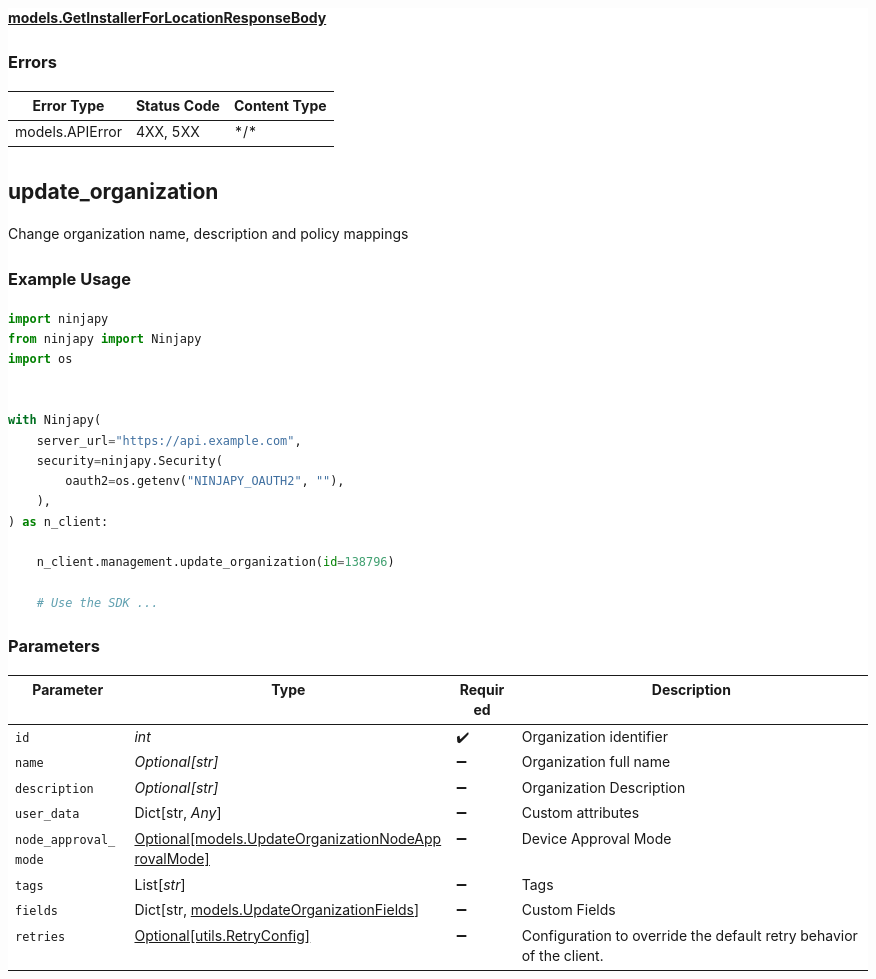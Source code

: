 **[models.GetInstallerForLocationResponseBody](../../models/getinstallerforlocationresponsebody.md)**

### Errors

| Error Type      | Status Code     | Content Type    |
| --------------- | --------------- | --------------- |
| models.APIError | 4XX, 5XX        | \*/\*           |

## update_organization

Change organization name, description and policy mappings

### Example Usage

```python
import ninjapy
from ninjapy import Ninjapy
import os


with Ninjapy(
    server_url="https://api.example.com",
    security=ninjapy.Security(
        oauth2=os.getenv("NINJAPY_OAUTH2", ""),
    ),
) as n_client:

    n_client.management.update_organization(id=138796)

    # Use the SDK ...

```

### Parameters

| Parameter                                                                                                 | Type                                                                                                      | Required                                                                                                  | Description                                                                                               |
| --------------------------------------------------------------------------------------------------------- | --------------------------------------------------------------------------------------------------------- | --------------------------------------------------------------------------------------------------------- | --------------------------------------------------------------------------------------------------------- |
| `id`                                                                                                      | *int*                                                                                                     | :heavy_check_mark:                                                                                        | Organization identifier                                                                                   |
| `name`                                                                                                    | *Optional[str]*                                                                                           | :heavy_minus_sign:                                                                                        | Organization full name                                                                                    |
| `description`                                                                                             | *Optional[str]*                                                                                           | :heavy_minus_sign:                                                                                        | Organization Description                                                                                  |
| `user_data`                                                                                               | Dict[str, *Any*]                                                                                          | :heavy_minus_sign:                                                                                        | Custom attributes                                                                                         |
| `node_approval_mode`                                                                                      | [Optional[models.UpdateOrganizationNodeApprovalMode]](../../models/updateorganizationnodeapprovalmode.md) | :heavy_minus_sign:                                                                                        | Device Approval Mode                                                                                      |
| `tags`                                                                                                    | List[*str*]                                                                                               | :heavy_minus_sign:                                                                                        | Tags                                                                                                      |
| `fields`                                                                                                  | Dict[str, [models.UpdateOrganizationFields](../../models/updateorganizationfields.md)]                    | :heavy_minus_sign:                                                                                        | Custom Fields                                                                                             |
| `retries`                                                                                                 | [Optional[utils.RetryConfig]](../../models/utils/retryconfig.md)                                          | :heavy_minus_sign:                                                                                        | Configuration to override the default retry behavior of the client.                                       |
